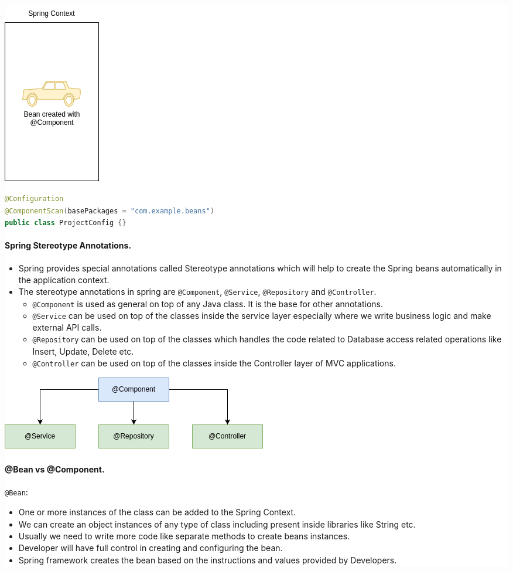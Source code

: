 ![Component](images/component-bean.png "Component")

```java
@Configuration
@ComponentScan(basePackages = "com.example.beans")
public class ProjectConfig {}
```

#### Spring Stereotype Annotations.

* Spring provides special annotations called Stereotype annotations which will help to create the Spring beans automatically
in the application context. 
* The stereotype annotations in spring are `@Component`, `@Service`, `@Repository` and `@Controller`.
  * `@Component` is used as general on top of any Java class. It is the base for other annotations.
  * `@Service` can be used on top of the classes inside the service layer especially where we write business logic and make
  external API calls.
  * `@Repository` can be used on top of the classes which handles the code related to Database access related operations like
  Insert, Update, Delete etc.
  * `@Controller` can be used on top of the classes inside the Controller layer of MVC applications.

![Spring Stereotypes](images/spring-stereotypes.png "Spring Stereotypes")

#### @Bean vs @Component.

`@Bean`:
* One or more instances of the class can be added to the Spring Context.
* We can create an object instances of any type of class including present inside libraries like String etc.
* Usually we need to write more code like separate methods to create beans instances.
* Developer will have full control in creating and configuring the bean.
* Spring framework creates the bean based on the instructions and values provided by Developers.
